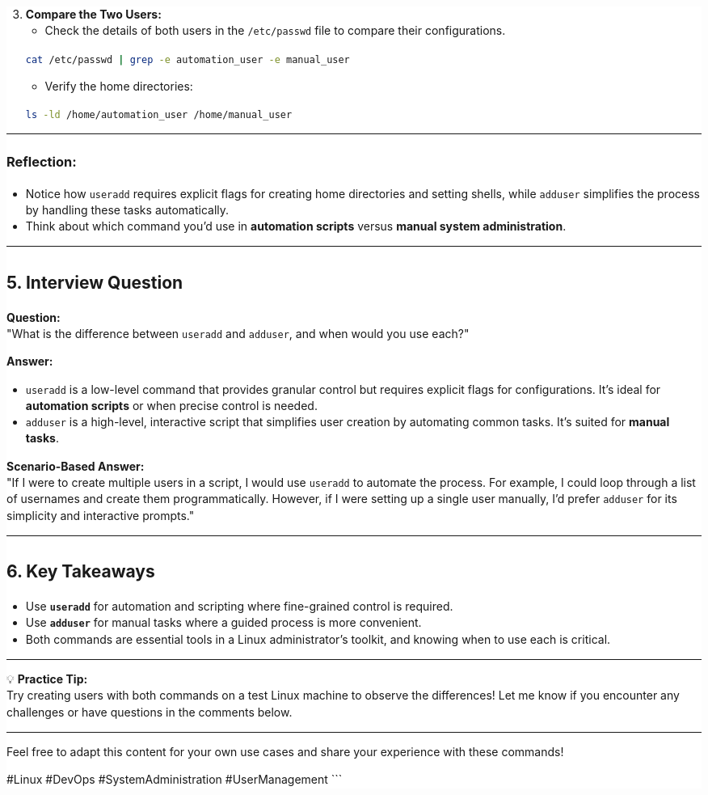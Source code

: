 3. **Compare the Two Users:**
   - Check the details of both users in the `/etc/passwd` file to compare their configurations.
   ```bash
   cat /etc/passwd | grep -e automation_user -e manual_user
   ```
   - Verify the home directories:
   ```bash
   ls -ld /home/automation_user /home/manual_user
   ```

---

### **Reflection:**
- Notice how `useradd` requires explicit flags for creating home directories and setting shells, while `adduser` simplifies the process by handling these tasks automatically.
- Think about which command you’d use in **automation scripts** versus **manual system administration**.

---

## **5. Interview Question**

**Question:**  
"What is the difference between `useradd` and `adduser`, and when would you use each?"

**Answer:**  
- `useradd` is a low-level command that provides granular control but requires explicit flags for configurations. It’s ideal for **automation scripts** or when precise control is needed.  
- `adduser` is a high-level, interactive script that simplifies user creation by automating common tasks. It’s suited for **manual tasks**.

**Scenario-Based Answer:**  
"If I were to create multiple users in a script, I would use `useradd` to automate the process. For example, I could loop through a list of usernames and create them programmatically. However, if I were setting up a single user manually, I’d prefer `adduser` for its simplicity and interactive prompts."

---

## **6. Key Takeaways**
- Use **`useradd`** for automation and scripting where fine-grained control is required.
- Use **`adduser`** for manual tasks where a guided process is more convenient.
- Both commands are essential tools in a Linux administrator’s toolkit, and knowing when to use each is critical.

---

💡 **Practice Tip:**  
Try creating users with both commands on a test Linux machine to observe the differences! Let me know if you encounter any challenges or have questions in the comments below.

---

Feel free to adapt this content for your own use cases and share your experience with these commands!

#Linux #DevOps #SystemAdministration #UserManagement
    ```